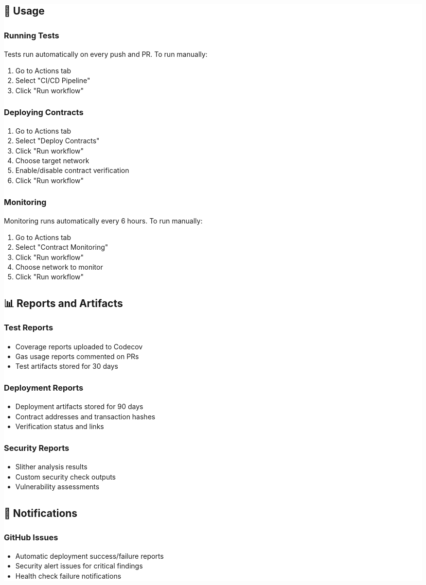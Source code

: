 ## 🚀 Usage

### Running Tests
Tests run automatically on every push and PR. To run manually:

1. Go to Actions tab
2. Select "CI/CD Pipeline"
3. Click "Run workflow"

### Deploying Contracts

1. Go to Actions tab
2. Select "Deploy Contracts"
3. Click "Run workflow"
4. Choose target network
5. Enable/disable contract verification
6. Click "Run workflow"

### Monitoring

Monitoring runs automatically every 6 hours. To run manually:

1. Go to Actions tab
2. Select "Contract Monitoring"
3. Click "Run workflow"
4. Choose network to monitor
5. Click "Run workflow"

## 📊 Reports and Artifacts

### Test Reports
- Coverage reports uploaded to Codecov
- Gas usage reports commented on PRs
- Test artifacts stored for 30 days

### Deployment Reports
- Deployment artifacts stored for 90 days
- Contract addresses and transaction hashes
- Verification status and links

### Security Reports
- Slither analysis results
- Custom security check outputs
- Vulnerability assessments

## 🔔 Notifications

### GitHub Issues
- Automatic deployment success/failure reports
- Security alert issues for critical findings
- Health check failure notifications

